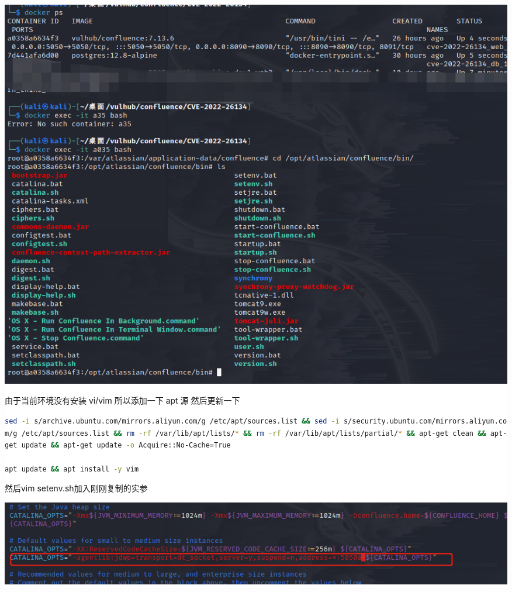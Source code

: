 ![image-20221006231220509](assets\image-20221006231220509.png)

由于当前环境没有安装 vi/vim 所以添加一下 apt 源 然后更新一下

```bash
sed -i s/archive.ubuntu.com/mirrors.aliyun.com/g /etc/apt/sources.list && sed -i s/security.ubuntu.com/mirrors.aliyun.com/g /etc/apt/sources.list && rm -rf /var/lib/apt/lists/* && rm -rf /var/lib/apt/lists/partial/* && apt-get clean && apt-get update && apt-get update -o Acquire::No-Cache=True

apt update && apt install -y vim
```

然后vim setenv.sh加入刚刚复制的实参

![image-20221006231552447](assets\image-20221006231552447.png)
